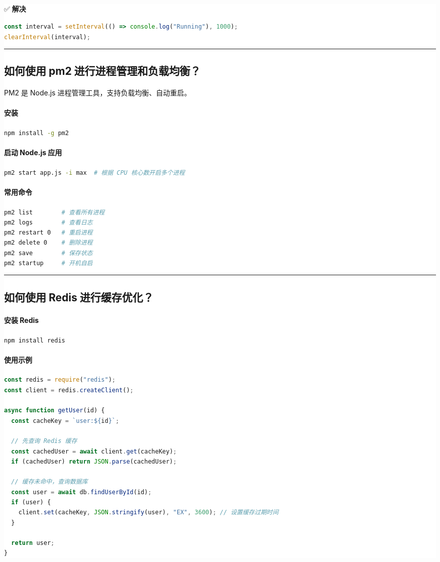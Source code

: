 ✅ **解决**

```javascript
const interval = setInterval(() => console.log("Running"), 1000);
clearInterval(interval);
```

***

## **如何使用 pm2 进行进程管理和负载均衡？**

PM2 是 Node.js 进程管理工具，支持负载均衡、自动重启。

#### **安装**

```bash
npm install -g pm2
```

#### **启动 Node.js 应用**

```bash
pm2 start app.js -i max  # 根据 CPU 核心数开启多个进程
```

#### **常用命令**

```bash
pm2 list        # 查看所有进程
pm2 logs        # 查看日志
pm2 restart 0   # 重启进程
pm2 delete 0    # 删除进程
pm2 save        # 保存状态
pm2 startup     # 开机自启
```

***

## **如何使用 Redis 进行缓存优化？**

#### **安装 Redis**

```bash
npm install redis
```

#### **使用示例**

```javascript
const redis = require("redis");
const client = redis.createClient();

async function getUser(id) {
  const cacheKey = `user:${id}`;

  // 先查询 Redis 缓存
  const cachedUser = await client.get(cacheKey);
  if (cachedUser) return JSON.parse(cachedUser);

  // 缓存未命中，查询数据库
  const user = await db.findUserById(id);
  if (user) {
    client.set(cacheKey, JSON.stringify(user), "EX", 3600); // 设置缓存过期时间
  }

  return user;
}
```
